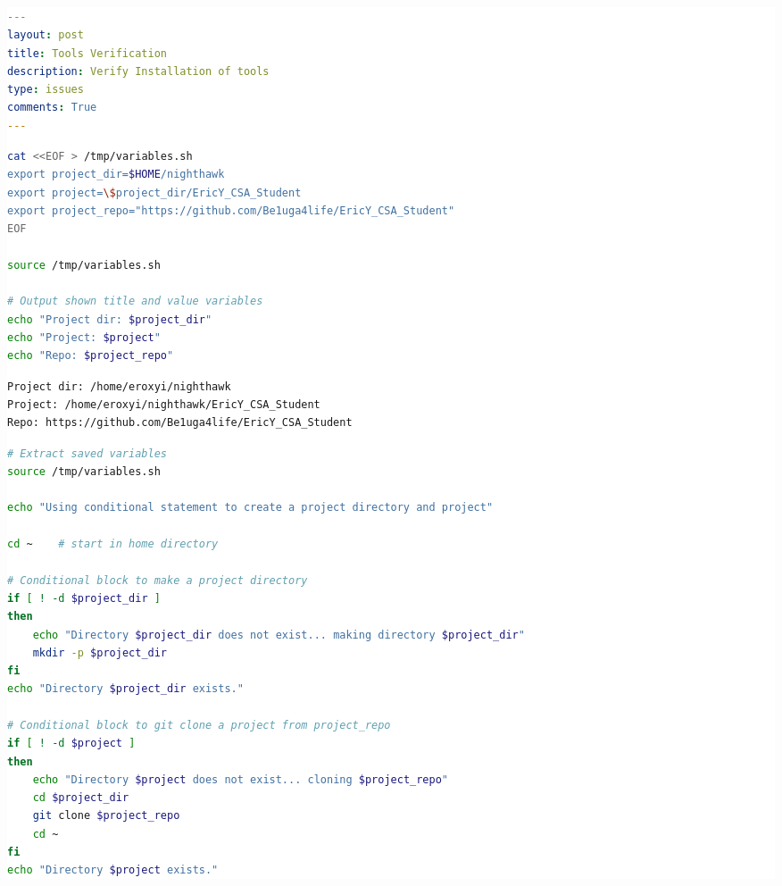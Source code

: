 ```yaml
---
layout: post
title: Tools Verification
description: Verify Installation of tools
type: issues
comments: True
---
```


```bash
cat <<EOF > /tmp/variables.sh
export project_dir=$HOME/nighthawk
export project=\$project_dir/EricY_CSA_Student
export project_repo="https://github.com/Be1uga4life/EricY_CSA_Student" 
EOF

source /tmp/variables.sh

# Output shown title and value variables
echo "Project dir: $project_dir"
echo "Project: $project"
echo "Repo: $project_repo"
```

    Project dir: /home/eroxyi/nighthawk
    Project: /home/eroxyi/nighthawk/EricY_CSA_Student
    Repo: https://github.com/Be1uga4life/EricY_CSA_Student



```bash
# Extract saved variables
source /tmp/variables.sh

echo "Using conditional statement to create a project directory and project"

cd ~    # start in home directory

# Conditional block to make a project directory
if [ ! -d $project_dir ]
then 
    echo "Directory $project_dir does not exist... making directory $project_dir"
    mkdir -p $project_dir
fi
echo "Directory $project_dir exists." 

# Conditional block to git clone a project from project_repo
if [ ! -d $project ]
then
    echo "Directory $project does not exist... cloning $project_repo"
    cd $project_dir
    git clone $project_repo
    cd ~
fi
echo "Directory $project exists."
```
